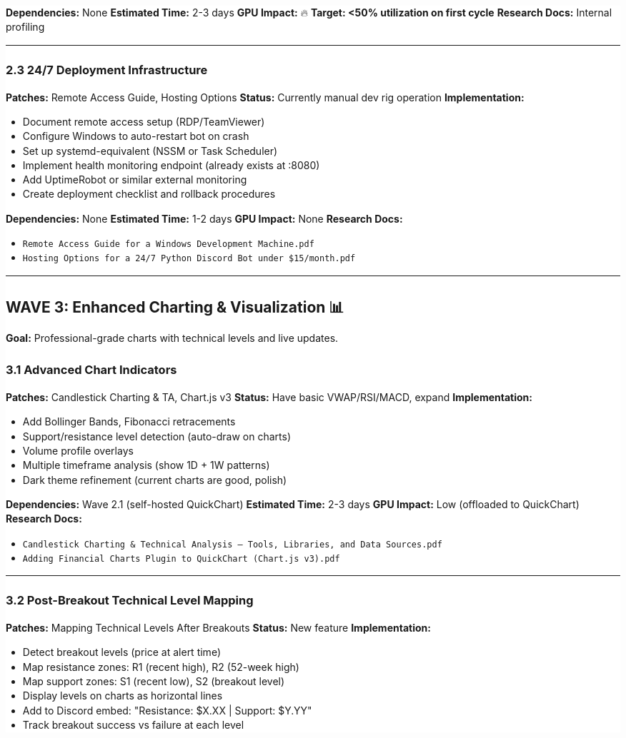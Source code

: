 **Dependencies:** None
**Estimated Time:** 2-3 days
**GPU Impact:** 🔥 **Target: <50% utilization on first cycle**
**Research Docs:** Internal profiling

---

### 2.3 24/7 Deployment Infrastructure
**Patches:** Remote Access Guide, Hosting Options
**Status:** Currently manual dev rig operation
**Implementation:**
- Document remote access setup (RDP/TeamViewer)
- Configure Windows to auto-restart bot on crash
- Set up systemd-equivalent (NSSM or Task Scheduler)
- Implement health monitoring endpoint (already exists at :8080)
- Add UptimeRobot or similar external monitoring
- Create deployment checklist and rollback procedures

**Dependencies:** None
**Estimated Time:** 1-2 days
**GPU Impact:** None
**Research Docs:**
- `Remote Access Guide for a Windows Development Machine.pdf`
- `Hosting Options for a 24/7 Python Discord Bot under $15/month.pdf`

---

## WAVE 3: Enhanced Charting & Visualization 📊

**Goal:** Professional-grade charts with technical levels and live updates.

### 3.1 Advanced Chart Indicators
**Patches:** Candlestick Charting & TA, Chart.js v3
**Status:** Have basic VWAP/RSI/MACD, expand
**Implementation:**
- Add Bollinger Bands, Fibonacci retracements
- Support/resistance level detection (auto-draw on charts)
- Volume profile overlays
- Multiple timeframe analysis (show 1D + 1W patterns)
- Dark theme refinement (current charts are good, polish)

**Dependencies:** Wave 2.1 (self-hosted QuickChart)
**Estimated Time:** 2-3 days
**GPU Impact:** Low (offloaded to QuickChart)
**Research Docs:**
- `Candlestick Charting & Technical Analysis – Tools, Libraries, and Data Sources.pdf`
- `Adding Financial Charts Plugin to QuickChart (Chart.js v3).pdf`

---

### 3.2 Post-Breakout Technical Level Mapping
**Patches:** Mapping Technical Levels After Breakouts
**Status:** New feature
**Implementation:**
- Detect breakout levels (price at alert time)
- Map resistance zones: R1 (recent high), R2 (52-week high)
- Map support zones: S1 (recent low), S2 (breakout level)
- Display levels on charts as horizontal lines
- Add to Discord embed: "Resistance: $X.XX | Support: $Y.YY"
- Track breakout success vs failure at each level
